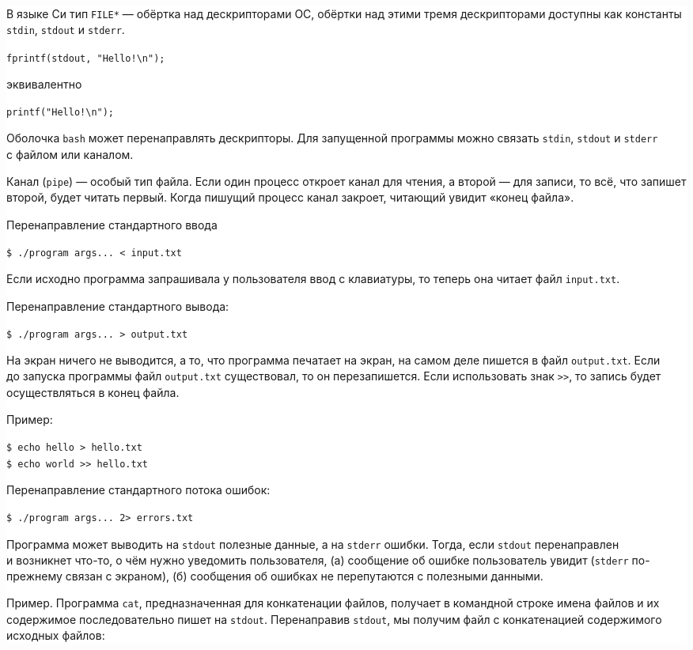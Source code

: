 В языке Си тип `FILE*` — обёртка над дескрипторами ОС, обёртки над
этими тремя дескрипторами доступны как константы `stdin`, `stdout` и `stderr`.

```
fprintf(stdout, "Hello!\n");
```
эквивалентно
```
printf("Hello!\n");
```

Оболочка `bash` может перенаправлять дескрипторы. Для запущенной программы
можно связать `stdin`, `stdout` и `stderr` с файлом или каналом.

Канал (`pipe`) — особый тип файла. Если один процесс откроет канал для
чтения, а второй — для записи, то всё, что запишет второй, будет читать
первый. Когда пишущий процесс канал закроет, читающий увидит «конец файла».

Перенаправление стандартного ввода

```
$ ./program args... < input.txt
```

Если исходно программа запрашивала у пользователя ввод с клавиатуры,
то теперь она читает файл `input.txt`.

Перенаправление стандартного вывода:

```
$ ./program args... > output.txt
```

На экран ничего не выводится, а то, что программа печатает на экран,
на самом деле пишется в файл `output.txt`. Если до запуска программы
файл `output.txt` существовал, то он перезапишется. Если использовать
знак `>>`, то запись будет осуществляться в конец файла.

Пример:

```
$ echo hello > hello.txt
$ echo world >> hello.txt
```

Перенаправление стандартного потока ошибок:

```
$ ./program args... 2> errors.txt
```

Программа может выводить на `stdout` полезные данные, а на `stderr`
ошибки. Тогда, если `stdout` перенаправлен и возникнет что-то, о чём
нужно уведомить пользователя, (а) сообщение об ошибке пользователь
увидит (`stderr` по-прежнему связан с экраном), (б) сообщения об ошибках
не перепутаются с полезными данными.

Пример. Программа `cat`, предназначенная для конкатенации файлов,
получает в командной строке имена файлов и их содержимое последовательно
пишет на `stdout`. Перенаправив `stdout`, мы получим файл с конкатенацией
содержимого исходных файлов:
